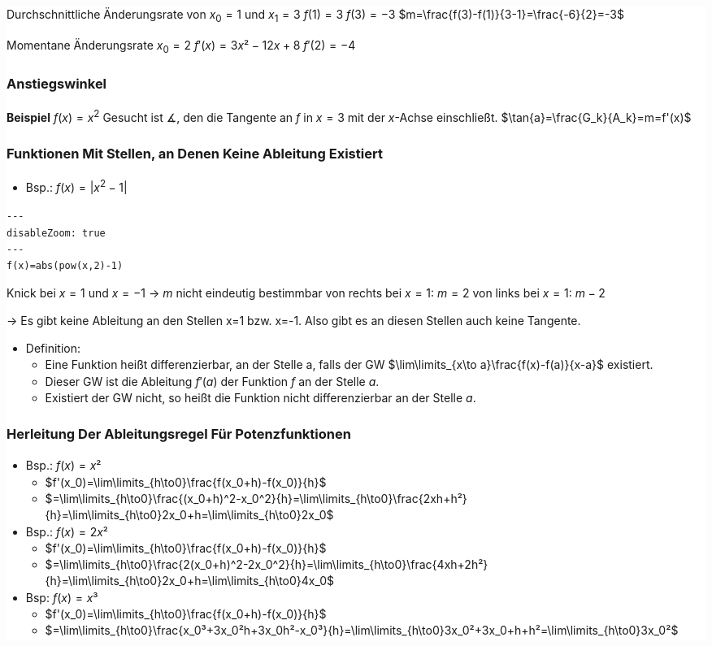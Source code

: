 Durchschnittliche Änderungsrate von $x_0=1$ und $x_1=3$
$f(1)=3$
$f(3)=-3$
$m=\frac{f(3)-f(1)}{3-1}=\frac{-6}{2}=-3$

Momentane Änderungsrate $x_0=2$
$f'(x)=3x²-12x+8$
$f'(2)=-4$

### Anstiegswinkel

**Beispiel**
$f(x)=x^2$
Gesucht ist $\measuredangle$, den die Tangente an $f$ in $x=3$ mit der $x$-Achse einschließt.
$\tan{a}=\frac{G_k}{A_k}=m=f'(x)$

### Funktionen Mit Stellen, an Denen Keine Ableitung Existiert

- Bsp.: $f(x)=|x^2-1|$
~~~functionplot
---
disableZoom: true
---
f(x)=abs(pow(x,2)-1)
~~~

Knick bei $x=1$ und $x=-1$
→ $m$ nicht eindeutig bestimmbar
von rechts bei $x=1$: $m=2$
von links bei $x=1$: $m-2$

→ Es gibt keine Ableitung an den Stellen x=1 bzw. x=-1. Also gibt es an diesen Stellen auch keine Tangente.
- Definition:
	- Eine Funktion heißt differenzierbar, an der Stelle a, falls der GW $\lim\limits_{x\to a}\frac{f(x)-f(a)}{x-a}$ existiert.
	- Dieser GW ist die Ableitung $f'(a)$ der Funktion $f$ an der Stelle $a$.
	- Existiert der GW nicht, so heißt die Funktion nicht differenzierbar an der Stelle $a$.

### Herleitung Der Ableitungsregel Für Potenzfunktionen

- Bsp.: $f(x)=x²$
	- $f'(x_0)=\lim\limits_{h\to0}\frac{f(x_0+h)-f(x_0)}{h}$
	- $=\lim\limits_{h\to0}\frac{(x_0+h)^2-x_0^2}{h}=\lim\limits_{h\to0}\frac{2xh+h²}{h}=\lim\limits_{h\to0}2x_0+h=\lim\limits_{h\to0}2x_0$
- Bsp.: $f(x)=2x²$
	- $f'(x_0)=\lim\limits_{h\to0}\frac{f(x_0+h)-f(x_0)}{h}$
	- $=\lim\limits_{h\to0}\frac{2(x_0+h)^2-2x_0^2}{h}=\lim\limits_{h\to0}\frac{4xh+2h²}{h}=\lim\limits_{h\to0}2x_0+h=\lim\limits_{h\to0}4x_0$
- Bsp: $f(x)=x³$
	- $f'(x_0)=\lim\limits_{h\to0}\frac{f(x_0+h)-f(x_0)}{h}$
	- $=\lim\limits_{h\to0}\frac{x_0³+3x_0²h+3x_0h²-x_0³}{h}=\lim\limits_{h\to0}3x_0²+3x_0+h+h²=\lim\limits_{h\to0}3x_0²$
